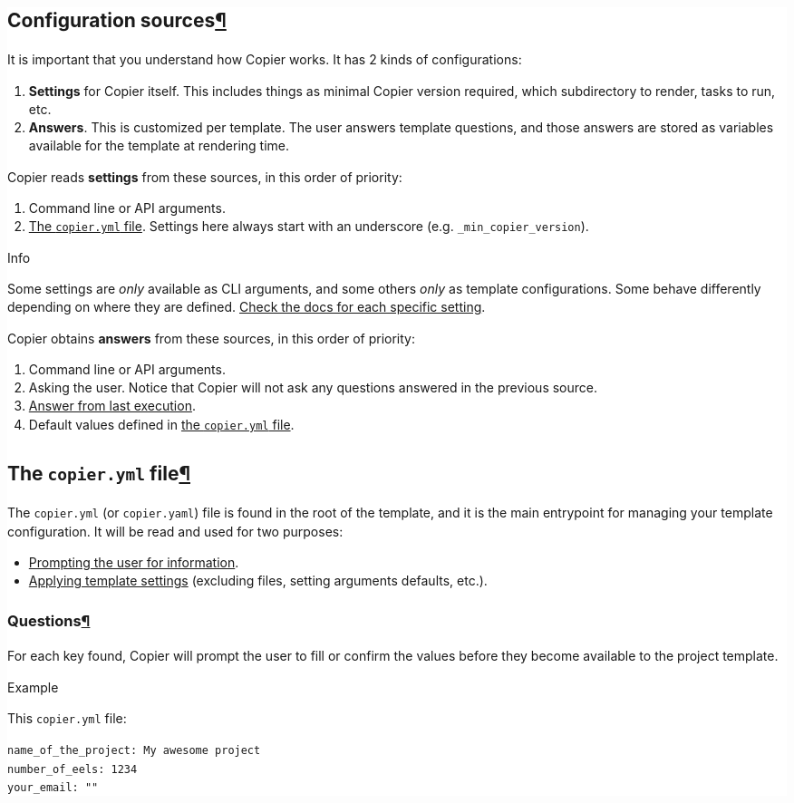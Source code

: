 ## Configuration sources[¶](https://copier.readthedocs.io/en/stable/configuring/#configuration-sources "Permanent link")

It is important that you understand how Copier works. It has 2 kinds of configurations:

1.  **Settings** for Copier itself. This includes things as minimal Copier version required, which subdirectory to render, tasks to run, etc.
2.  **Answers**. This is customized per template. The user answers template questions, and those answers are stored as variables available for the template at rendering time.

Copier reads **settings** from these sources, in this order of priority:

1.  Command line or API arguments.
2.  [The `copier.yml` file](https://copier.readthedocs.io/en/stable/configuring/#the-copieryml-file "The copier.yml file"). Settings here always start with an underscore (e.g. `_min_copier_version`).

Info

Some settings are _only_ available as CLI arguments, and some others _only_ as template configurations. Some behave differently depending on where they are defined. [Check the docs for each specific setting](https://copier.readthedocs.io/en/stable/configuring/#available-settings "Available settings").

Copier obtains **answers** from these sources, in this order of priority:

1.  Command line or API arguments.
2.  Asking the user. Notice that Copier will not ask any questions answered in the previous source.
3.  [Answer from last execution](https://copier.readthedocs.io/en/stable/configuring/#the-copier-answersyml-file "The .copier-answers.yml file").
4.  Default values defined in [the `copier.yml` file](https://copier.readthedocs.io/en/stable/configuring/#the-copieryml-file "The copier.yml file").

## The `copier.yml` file[¶](https://copier.readthedocs.io/en/stable/configuring/#the-copieryml-file "Permanent link")

The `copier.yml` (or `copier.yaml`) file is found in the root of the template, and it is the main entrypoint for managing your template configuration. It will be read and used for two purposes:

-   [Prompting the user for information](https://copier.readthedocs.io/en/stable/configuring/#questions "Questions").
-   [Applying template settings](https://copier.readthedocs.io/en/stable/configuring/#available-settings "Available settings") (excluding files, setting arguments defaults, etc.).

### Questions[¶](https://copier.readthedocs.io/en/stable/configuring/#questions "Permanent link")

For each key found, Copier will prompt the user to fill or confirm the values before they become available to the project template.

Example

This `copier.yml` file:

```
name_of_the_project: My awesome project
number_of_eels: 1234
your_email: ""

```
